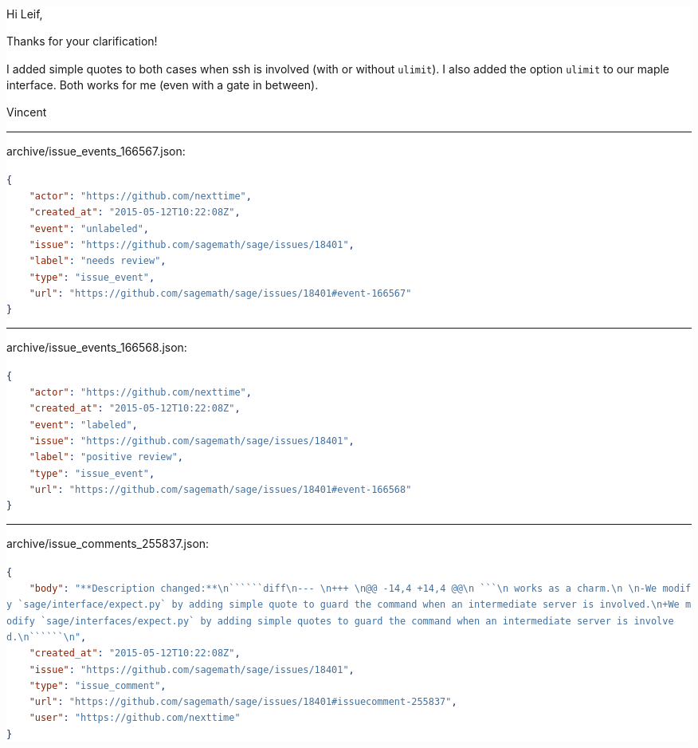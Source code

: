 <a id='comment:6'></a>
Hi Leif,

Thanks for your clarification!

I added simple quotes to both cases when ssh is involved (with or without `ulimit`). I also added the option `ulimit` to our maple interface. Both works for me (even with a gate in between).

Vincent



---

archive/issue_events_166567.json:
```json
{
    "actor": "https://github.com/nexttime",
    "created_at": "2015-05-12T10:22:08Z",
    "event": "unlabeled",
    "issue": "https://github.com/sagemath/sage/issues/18401",
    "label": "needs review",
    "type": "issue_event",
    "url": "https://github.com/sagemath/sage/issues/18401#event-166567"
}
```



---

archive/issue_events_166568.json:
```json
{
    "actor": "https://github.com/nexttime",
    "created_at": "2015-05-12T10:22:08Z",
    "event": "labeled",
    "issue": "https://github.com/sagemath/sage/issues/18401",
    "label": "positive review",
    "type": "issue_event",
    "url": "https://github.com/sagemath/sage/issues/18401#event-166568"
}
```



---

archive/issue_comments_255837.json:
```json
{
    "body": "**Description changed:**\n``````diff\n--- \n+++ \n@@ -14,4 +14,4 @@\n ```\n works as a charm.\n \n-We modify `sage/interface/expect.py` by adding simple quote to guard the command when an intermediate server is involved.\n+We modify `sage/interfaces/expect.py` by adding simple quotes to guard the command when an intermediate server is involved.\n``````\n",
    "created_at": "2015-05-12T10:22:08Z",
    "issue": "https://github.com/sagemath/sage/issues/18401",
    "type": "issue_comment",
    "url": "https://github.com/sagemath/sage/issues/18401#issuecomment-255837",
    "user": "https://github.com/nexttime"
}
```
